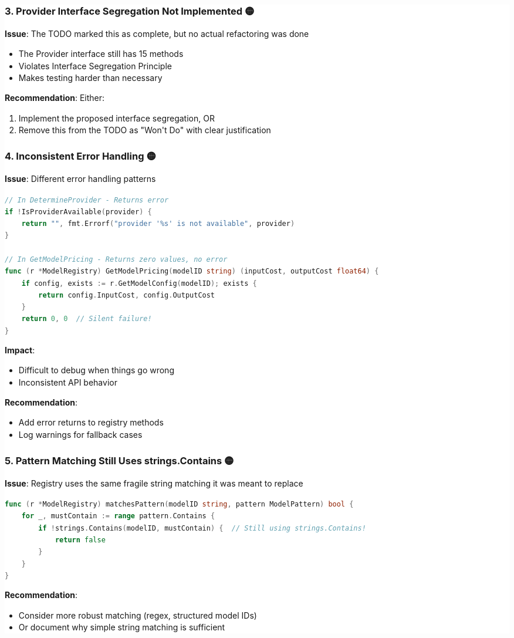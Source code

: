 ### 3. Provider Interface Segregation Not Implemented 🟡

**Issue**: The TODO marked this as complete, but no actual refactoring was done
- The Provider interface still has 15 methods
- Violates Interface Segregation Principle
- Makes testing harder than necessary

**Recommendation**: Either:
1. Implement the proposed interface segregation, OR
2. Remove this from the TODO as "Won't Do" with clear justification

### 4. Inconsistent Error Handling 🟡

**Issue**: Different error handling patterns
```go
// In DetermineProvider - Returns error
if !IsProviderAvailable(provider) {
    return "", fmt.Errorf("provider '%s' is not available", provider)
}

// In GetModelPricing - Returns zero values, no error
func (r *ModelRegistry) GetModelPricing(modelID string) (inputCost, outputCost float64) {
    if config, exists := r.GetModelConfig(modelID); exists {
        return config.InputCost, config.OutputCost
    }
    return 0, 0  // Silent failure!
}
```

**Impact**: 
- Difficult to debug when things go wrong
- Inconsistent API behavior

**Recommendation**: 
- Add error returns to registry methods
- Log warnings for fallback cases

### 5. Pattern Matching Still Uses strings.Contains 🟡

**Issue**: Registry uses the same fragile string matching it was meant to replace
```go
func (r *ModelRegistry) matchesPattern(modelID string, pattern ModelPattern) bool {
    for _, mustContain := range pattern.Contains {
        if !strings.Contains(modelID, mustContain) {  // Still using strings.Contains!
            return false
        }
    }
}
```

**Recommendation**: 
- Consider more robust matching (regex, structured model IDs)
- Or document why simple string matching is sufficient
